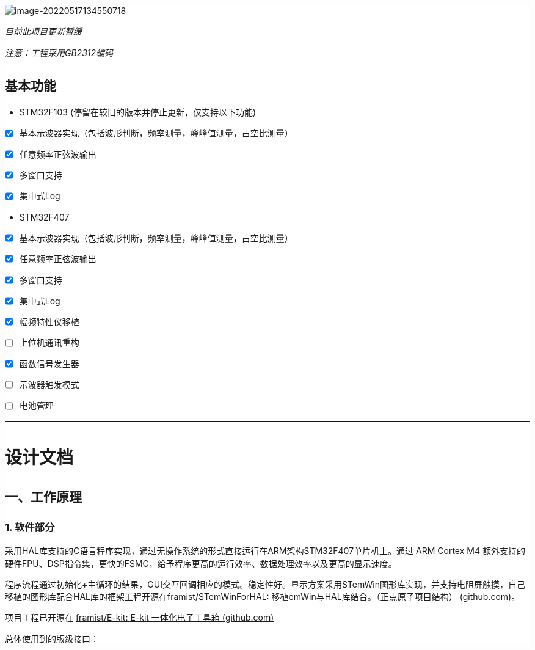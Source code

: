 ![image-20220517134550718](README/image-20220517134550718.png)

*目前此项目更新暂缓*

*注意：工程采用GB2312编码*



## 基本功能 

* STM32F103 (停留在较旧的版本并停止更新，仅支持以下功能)

- [x] 基本示波器实现（包括波形判断，频率测量，峰峰值测量，占空比测量）
- [x] 任意频率正弦波输出
- [x] 多窗口支持
- [x] 集中式Log



* STM32F407

- [x] 基本示波器实现（包括波形判断，频率测量，峰峰值测量，占空比测量）

- [x] 任意频率正弦波输出

- [x] 多窗口支持

- [x] 集中式Log

- [x] 幅频特性仪移植

- [ ] 上位机通讯重构

- [x] 函数信号发生器

- [ ] 示波器触发模式

- [ ] 电池管理

  

---

# 设计文档

## 一、工作原理

### 1. 软件部分

采用HAL库支持的C语言程序实现，通过无操作系统的形式直接运行在ARM架构STM32F407单片机上。通过 ARM Cortex M4 额外支持的硬件FPU、DSP指令集，更快的FSMC，给予程序更高的运行效率、数据处理效率以及更高的显示速度。

程序流程通过初始化+主循环的结果，GUI交互回调相应的模式。稳定性好。显示方案采用STemWin图形库实现，并支持电阻屏触摸，自己移植的图形库配合HAL库的框架工程开源在[framist/STemWinForHAL: 移植emWin与HAL库结合。（正点原子项目结构） (github.com)](https://github.com/framist/STemWinForHAL)。

项目工程已开源在 [framist/E-kit: E-kit 一体化电子工具箱 (github.com)](https://github.com/framist/E-kit)

总体使用到的版级接口：
